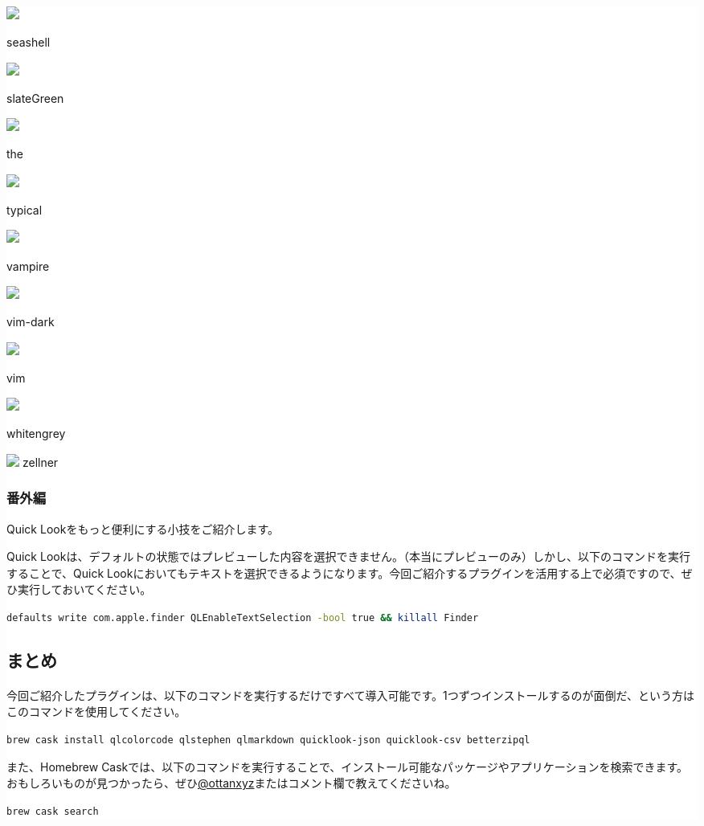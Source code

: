 ![](/uploads/2014/09/140908-540d7ffb615ef.png)

seashell

![](/uploads/2014/09/140908-540d7ffc39556.png)

slateGreen

![](/uploads/2014/09/140908-540d7ffd0a765.png)

the

![](/uploads/2014/09/140908-540d7ffdce82d.png)

typical

![](/uploads/2014/09/140908-540d7ffea2915.png)

vampire

![](/uploads/2014/09/140908-540d7fff844c2.png)

vim-dark

![](/uploads/2014/09/140908-540d800061251.png)

vim

![](/uploads/2014/09/140908-540d8001460b5.png)

whitengrey

![](/uploads/2014/09/140908-540d80022228c.png)
zellner

### 番外編

Quick Lookをもっと便利にする小技をご紹介します。

Quick Lookは、デフォルトの状態ではプレビューした内容を選択できません。（本当にプレビューのみ）しかし、以下のコマンドを実行することで、Quick Lookにおいてもテキストを選択できるようになります。今回ご紹介するプラグインを活用する上で必須ですので、ぜひ実行しておいてください。

```bash
defaults write com.apple.finder QLEnableTextSelection -bool true && killall Finder
```

## まとめ

今回ご紹介したプラグインは、以下のコマンドを実行するだけですべて導入可能です。1つずつインストールするのが面倒だ、という方はこのコマンドを使用してください。

```bash
brew cask install qlcolorcode qlstephen qlmarkdown quicklook-json quicklook-csv betterzipql 
```

また、Homebrew Caskでは、以下のコマンドを実行することで、インストール可能なパッケージやアプリケーションを検索できます。おもしろいものが見つかったら、ぜひ[@ottanxyz](https://twitter.com/ottanxyz)またはコメント欄で教えてくださいね。

```bash
brew cask search
```

